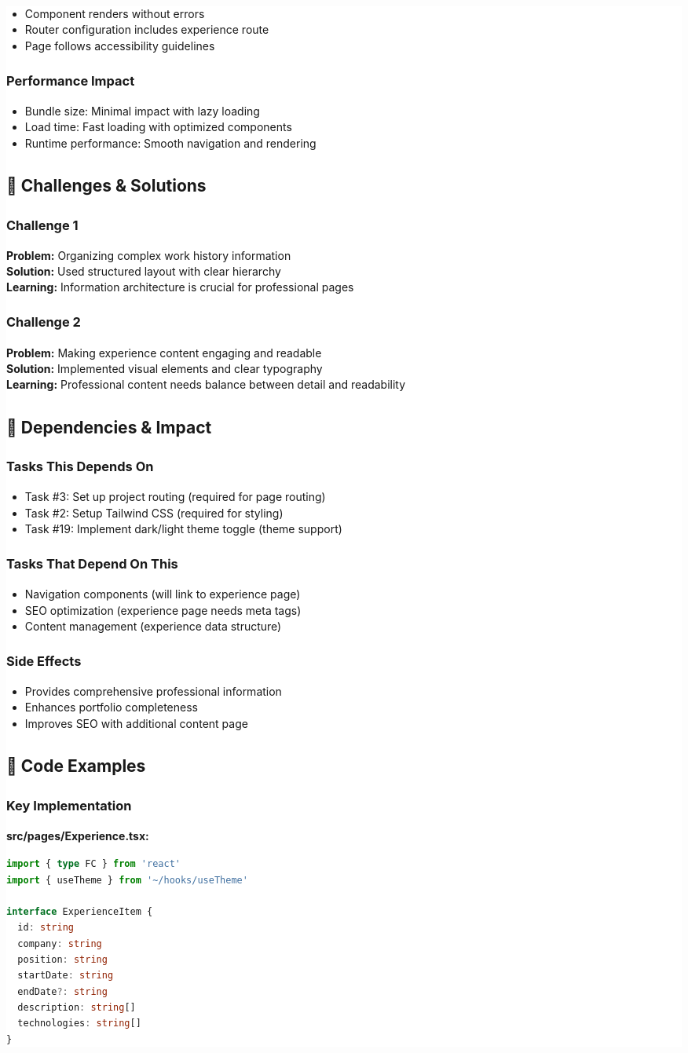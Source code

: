 - Component renders without errors
- Router configuration includes experience route
- Page follows accessibility guidelines

### Performance Impact

- Bundle size: Minimal impact with lazy loading
- Load time: Fast loading with optimized components
- Runtime performance: Smooth navigation and rendering

## 🚧 Challenges & Solutions

### Challenge 1

**Problem:** Organizing complex work history information  
**Solution:** Used structured layout with clear hierarchy  
**Learning:** Information architecture is crucial for professional pages

### Challenge 2

**Problem:** Making experience content engaging and readable  
**Solution:** Implemented visual elements and clear typography  
**Learning:** Professional content needs balance between detail and readability

## 🔗 Dependencies & Impact

### Tasks This Depends On

- Task #3: Set up project routing (required for page routing)
- Task #2: Setup Tailwind CSS (required for styling)
- Task #19: Implement dark/light theme toggle (theme support)

### Tasks That Depend On This

- Navigation components (will link to experience page)
- SEO optimization (experience page needs meta tags)
- Content management (experience data structure)

### Side Effects

- Provides comprehensive professional information
- Enhances portfolio completeness
- Improves SEO with additional content page

## 📝 Code Examples

### Key Implementation

**src/pages/Experience.tsx:**

```typescript
import { type FC } from 'react'
import { useTheme } from '~/hooks/useTheme'

interface ExperienceItem {
  id: string
  company: string
  position: string
  startDate: string
  endDate?: string
  description: string[]
  technologies: string[]
}

```